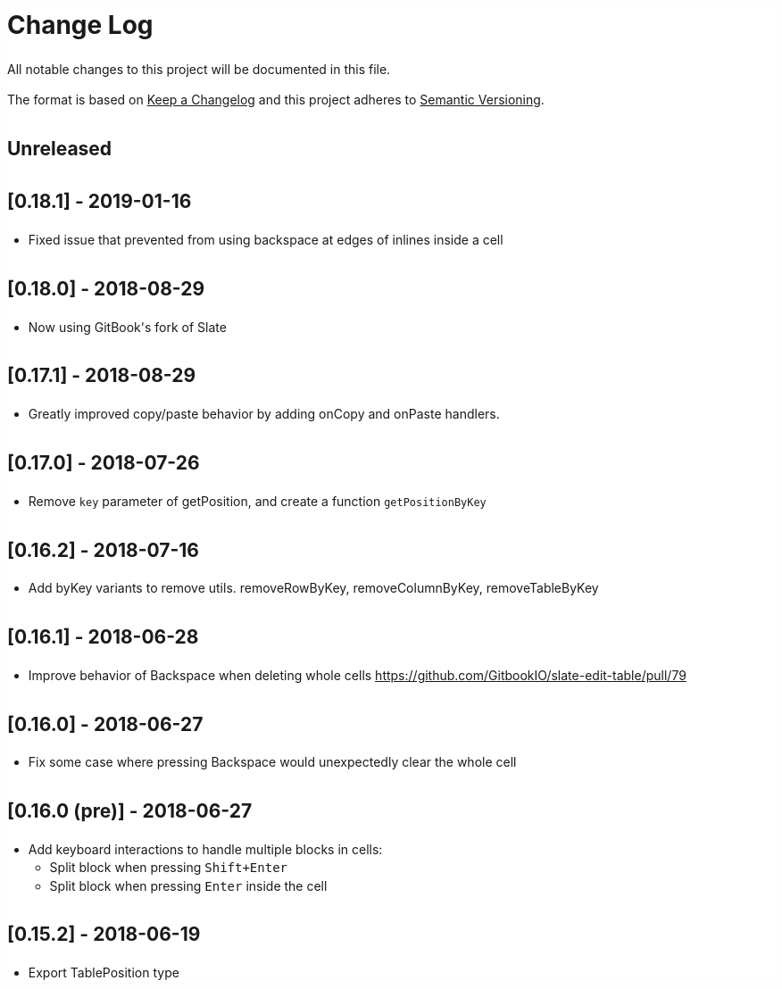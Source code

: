 # Change Log

All notable changes to this project will be documented in this file.

The format is based on [Keep a Changelog](http://keepachangelog.com/) and this project adheres to [Semantic Versioning](http://semver.org/).

## Unreleased

## [0.18.1] - 2019-01-16

- Fixed issue that prevented from using backspace at edges of inlines inside a cell

## [0.18.0] - 2018-08-29

- Now using GitBook's fork of Slate

## [0.17.1] - 2018-08-29

- Greatly improved copy/paste behavior by adding onCopy and onPaste handlers.

## [0.17.0] - 2018-07-26

- Remove `key` parameter of getPosition, and create a function `getPositionByKey`

## [0.16.2] - 2018-07-16

- Add byKey variants to remove utils. removeRowByKey, removeColumnByKey, removeTableByKey

## [0.16.1] - 2018-06-28

- Improve behavior of Backspace when deleting whole cells https://github.com/GitbookIO/slate-edit-table/pull/79

## [0.16.0] - 2018-06-27

- Fix some case where pressing Backspace would unexpectedly clear the whole cell

## [0.16.0 (pre)] - 2018-06-27

- Add keyboard interactions to handle multiple blocks in cells:
  - Split block when pressing <kbd>Shift+Enter</kbd>
  - Split block when pressing <kbd>Enter</kbd> inside the cell

## [0.15.2] - 2018-06-19

*  Export TablePosition type


[0.10.1]: https://github.com/GitbookIO/slate-edit-table/compare/0.10.0...0.10.1
[0.10.0]: https://github.com/GitbookIO/slate-edit-table/compare/0.9.0...0.10.0
[0.9.0]: https://github.com/GitbookIO/slate-edit-table/compare/0.8.4...0.9.0
[0.8.4]: https://github.com/GitbookIO/slate-edit-table/compare/0.8.3...0.8.4
[0.8.3]: https://github.com/GitbookIO/slate-edit-table/compare/0.8.2...0.8.3
[0.8.2]: https://github.com/GitbookIO/slate-edit-table/compare/0.8.1...0.8.2
[0.8.1]: https://github.com/GitbookIO/slate-edit-table/compare/0.8.0...0.8.1
[0.8.0]: https://github.com/GitbookIO/slate-edit-table/compare/0.7.0...0.8.0
[0.7.0]: https://github.com/GitbookIO/slate-edit-table/compare/0.6.0...0.7.0
[0.6.0]: https://github.com/GitbookIO/slate-edit-table/compare/0.5.1...0.6.0
[0.5.1]: https://github.com/GitbookIO/slate-edit-table/compare/0.5.0...0.5.1
[0.5.0]: https://github.com/GitbookIO/slate-edit-table/compare/0.4.0...0.5.0
[0.4.0]: https://github.com/GitbookIO/slate-edit-table/compare/0.3.0...0.4.0